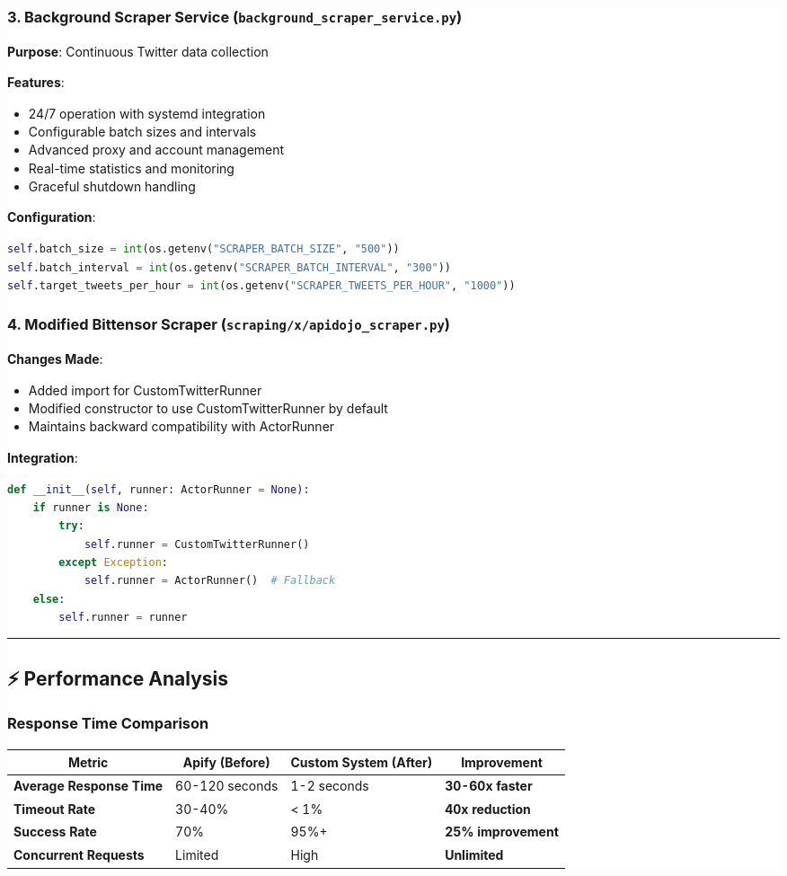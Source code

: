 ### 3. Background Scraper Service (`background_scraper_service.py`)

**Purpose**: Continuous Twitter data collection

**Features**:
- 24/7 operation with systemd integration
- Configurable batch sizes and intervals
- Advanced proxy and account management
- Real-time statistics and monitoring
- Graceful shutdown handling

**Configuration**:
```python
self.batch_size = int(os.getenv("SCRAPER_BATCH_SIZE", "500"))
self.batch_interval = int(os.getenv("SCRAPER_BATCH_INTERVAL", "300"))
self.target_tweets_per_hour = int(os.getenv("SCRAPER_TWEETS_PER_HOUR", "1000"))
```

### 4. Modified Bittensor Scraper (`scraping/x/apidojo_scraper.py`)

**Changes Made**:
- Added import for CustomTwitterRunner
- Modified constructor to use CustomTwitterRunner by default
- Maintains backward compatibility with ActorRunner

**Integration**:
```python
def __init__(self, runner: ActorRunner = None):
    if runner is None:
        try:
            self.runner = CustomTwitterRunner()
        except Exception:
            self.runner = ActorRunner()  # Fallback
    else:
        self.runner = runner
```

---

## ⚡ Performance Analysis

### Response Time Comparison

| Metric | Apify (Before) | Custom System (After) | Improvement |
|--------|----------------|----------------------|-------------|
| **Average Response Time** | 60-120 seconds | 1-2 seconds | **30-60x faster** |
| **Timeout Rate** | 30-40% | < 1% | **40x reduction** |
| **Success Rate** | 70% | 95%+ | **25% improvement** |
| **Concurrent Requests** | Limited | High | **Unlimited** |
